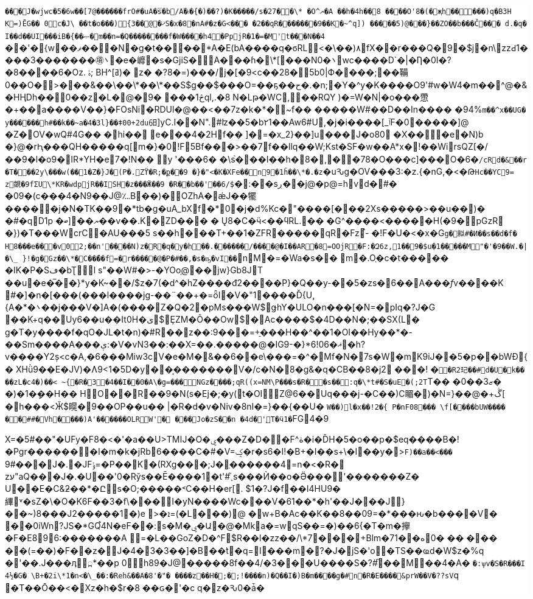  `���J�wjwc�5�6w��[7@�� ����frO#�uA�s̅�b/A֔�܃�{�)��?)�K�����/s�27��\* �O^ޔ�A ��h�4h��8
����O'8�(� җh��� ��)q�B3HK=)ĒG��
 0c�J\
��t�o���){ޚ�@��3S�x�8�nA#�z�G<��� �2��qR�������9��K�~^q])
�����5)@���}��ZO��b���Č��� d.�q�I��d��UI� ��iB�{��ޞ�m��n=�Q�� ������f�W����h4�PpjR�1�=�M't���N��4`��'�{w��ޥ���N�g�t����\*A�E(bA����q�ϭRL<�\��)۸fX��r���Q�9�$j�n\zzԀ1����3�������㊠܌�e�㠧�s�GjiS�A���ɦ�\*[���N܌�0wc����D`�|�Ƞ�0I�?�8����6�Oz. ۂ;
BH^[ߥ)� z� �?8�=)���/j�[�9<c��28�5b0|Ф����;� �鞴0��O�>���&��\��\*� �\*��S$g��$���O=��ҕ��ح�.�n;�Y�^y�K����O9'#w�W4�m��^@�&�HӉDh��0��z�L�@�9� ���1څql,.�8
N�Lթ�WC,��RQY
)�=W�N|�о���慸�+��a����V��}�FOsNi�RDUl�@��<��7z�k�\*�~f��
�����W#��D��In����
�94%`m��^x��UG�y������h#��k��~a�4�3l}��ǂ00+2du`㏥]yC.I��N".#ʫ��5�b۲1��Aw6#U,�j�i����[\_ٱF�݋0�����]@ �Z�OV�wQ#4G�� �hi�� e���4�2Hf�� ]�=�x\_2}��]u���J�o80 �X���e�N)b �}@�rԦ���QH�����q[m�}�0!F5Bf���>��7f��llq��W;Kst�SF�w��A\*x�!��WirsQZ[�/
��9�l�o9�IR\*YH�e7�!N�� y '���6�
�\s֙���I��h�8�,��78�O���c]���O�6�`/cRd�&��r�T���2y\���w(��1�Z�}J�(P�.Zϔ�R;�ք��9 �}�"<�K�XFe��n9�1ĥ��\*�.�z`�uԄg�O V���3:�z.{�nG,�<�Թ`Hc��YC9=z覬�9fƩU\*KR�wdpjR��ISH�z���Ӝ��9 �R��b��'��6/$`�:��sڔ��j@�p@=hvd�#�
�09�(c���4�N9��J@؊B��)�OZhA�ǽJ�� 犤���� �j�N�TK��9�\*tb�g�uA\_bXf�\*0�j�d%Kc�"����[���2Xs�����>��u��)�
�#�q޶D1p
�ޔ��[ބ��v��.K�ZD� �� �
Ų8�C�ӵ<��ϥRL.�� �G^����<���� �H (�9�pGzR �})� T���WcrC �AU���5 s� �h���T+��1�ZFR�����qR�Fz֩- �!F�U�<�x �G `g�䎣#�И��s��d�f�H8���e���v02;��n'����N)z�R�q�y�h��.������/����@�I��AR�8=OOjR�F:�Զ6z,1��9�$u�1�����M"�'�9��W.�|�\_ }!�g�򑷶Gz��\*�Ϲ��̋��f=�r�����@�P�#��,�s�ҧ�vΙ��`n޽M�=�Wa�s��
m �.Oְ�c�t�����
�IK�P�Sڡ�bƮl
s"��W#�>-�YOo֤@��jw}Gb8JT
��u�e�̅��}\*y�K~��/$z�7(�d^�hZ����đ2����P}�Q��y-��5�zs�6� �A��$�f$v����K #�]�n�[���(���l����jg-��¨��+�=ȫI�V�"1����Ď{Uٜ,{A�\*�܌��j���V�]A�(����Z�Q�2�pMs���W$ǥhY�ULO�n���[�٘N=�pIq�?J�G ��K+q��Uy6� �u��It0H�ی$ȨZM�Õ��Ow$�Ac����$�4D��N�;��SΧ(L� g�T�y����f�qO�JL�t�n)�#R��z��:9���=+̠���H��^��1�OI��Hy��\*�-��Sm����A���ې:�V�v N3��:��X=��.�����@�IG9-�}\*6!06�ޣ�h?v����Y2ș<c�A,� 6���Miw3cV�e �M�&��6��e\���=�^�Mf�N�7s�W�mK9iJ��5�p��bWÐ{� XHǜ 9��E�JV)�Ʌ9<1�5D�y�⥹�͔�� �����V�/c�N�8�g&�q�CB��8�j2 ���!
�`�R2玘��#d�U�k����zL�c4�)��<
~{�R�3�4��I��0�A\�g=���NGz����;qR((x=NM\P���s�R��s��:q�\*t#�S�uE�(;2T`T��
�0��ޒ3�
�)�1�ܾ��H��
HO�\�  R��9�N(s�Ej�;�y(t�OIZ@6��Uq���j-�C��)C睸�)�N=}��@�+ڴ[
�h���<Ӂ$䁜�9��OP��u�� |�R�d�v�Niv�8nI�=}�� {��U� `W��)l�x��!2�{
P�nF08���
\f[����bUW������##�Vh����)A'������OLRW'�
���Jo�zS��n �4d�'֤ T�ӵ1�`FG4�9
 
 X=�5#��"�UFy�F8�<�'�a��U>TMاJ�O�ۑ���Z�D��F^ة�i�ĎH�5�o��p�$eq����B�!�Pgr�������I�m�k�jRb6����C�#�V=ݤ�r�s6�I!�B+�I��s+\�I��y�>`F)��a��<���`9#���J�.�JFݸ=�P��׭K�(RXg���;J�ְ������4=n�<�R� zע"aQ���J�.�U��'0�Rўs��Ē���� ׫1�t'#֘ˎs���Ѝ��o�Ӛ���'�������Z� U ��E�C&ƻ��\*�Ըs�O;�����˂C��H�er[. $1�?J�f��I4HU9�縪˅�sZ�\�O�K6F��3�f\���I�yN����Wc���V�61��\*�h'��J���J}��~)8���J2�����1�)e
>�ܐ=(�L���)@ �w+B�Ac��K��8��09=�\*���ԋ� b����V� � �0iWn?JS�\*GQ֩4N�eF�׊�:s�M�ۑ�Ա�@�Mka�=wqS��=�)��6{�T�m�㩮�F�E8\96:�������A
=�L��GoZ�D�^F$R��l�zz��/\*7���+Bl mە��71�0� �� ��� ��(=��)�F��z�J�4�3�3��]�B ��֔t�q=I���m❅�?�J�jS�'o�TS��ҩd�W$z�%q
�'��.J���ӆ߽\*� �p
0h89�J@�����8f��4/�3���U����S�?#֞��M��4�A� `�:ѱv�S�R���I4½�G�
\B+�2i\*1�n<�\_��:�Reh&��A�8'�"� ����z��H�;�֐;!����n)�Q��I�)B�m����g�#n�R�E� ���&prW��V�??sV`q �T��Ō��<�Xz�h�$r�8
��ԍ�'�c
q�z�Ԅ0�ǡ�